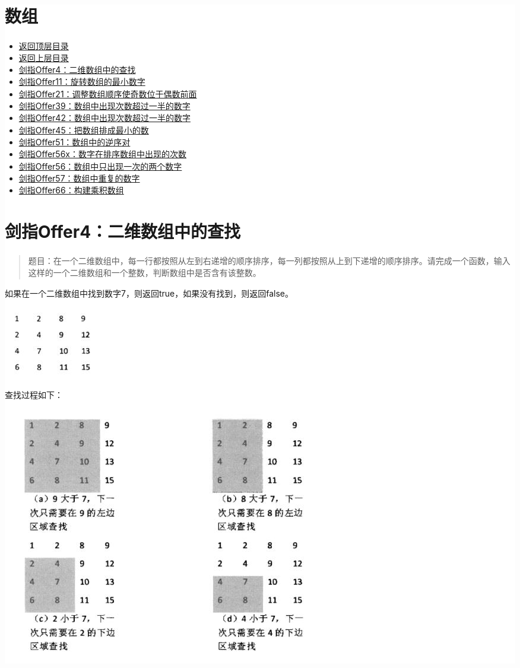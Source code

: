 # 数组

* [返回顶层目录](../../../../SUMMARY.md)
* [返回上层目录](../jianzhi-offer.md)
* [剑指Offer4：二维数组中的查找](#剑指Offer4：二维数组中的查找)
* [剑指Offer11：旋转数组的最小数字](#剑指Offer11：旋转数组的最小数字)
* [剑指Offer21：调整数组顺序使奇数位于偶数前面](#剑指Offer21：调整数组顺序使奇数位于偶数前面)
* [剑指Offer39：数组中出现次数超过一半的数字](#剑指Offer39：数组中出现次数超过一半的数字)
* [剑指Offer42：数组中出现次数超过一半的数字](#剑指Offer42：数组中出现次数超过一半的数字)
* [剑指Offer45：把数组排成最小的数](#剑指Offer45：把数组排成最小的数)
* [剑指Offer51：数组中的逆序对](#剑指Offer51：数组中的逆序对)
* [剑指Offer56x：数字在排序数组中出现的次数](#剑指Offer56x：数字在排序数组中出现的次数)
* [剑指Offer56：数组中只出现一次的两个数字](#剑指Offer56：数组中只出现一次的两个数字)
* [剑指Offer57：数组中重复的数字](#剑指Offer57：数组中重复的数字)
* [剑指Offer66：构建乘积数组](#剑指Offer66：构建乘积数组)



# 剑指Offer4：二维数组中的查找

> 题目：在一个二维数组中，每一行都按照从左到右递增的顺序排序，每一列都按照从上到下递增的顺序排序。请完成一个函数，输入这样的一个二维数组和一个整数，判断数组中是否含有该整数。

如果在一个二维数组中找到数字7，则返回true，如果没有找到，则返回false。

![array-4](pic/array-4.jpg)

查找过程如下：

![array-4-2](pic/array-4-2.jpg)
